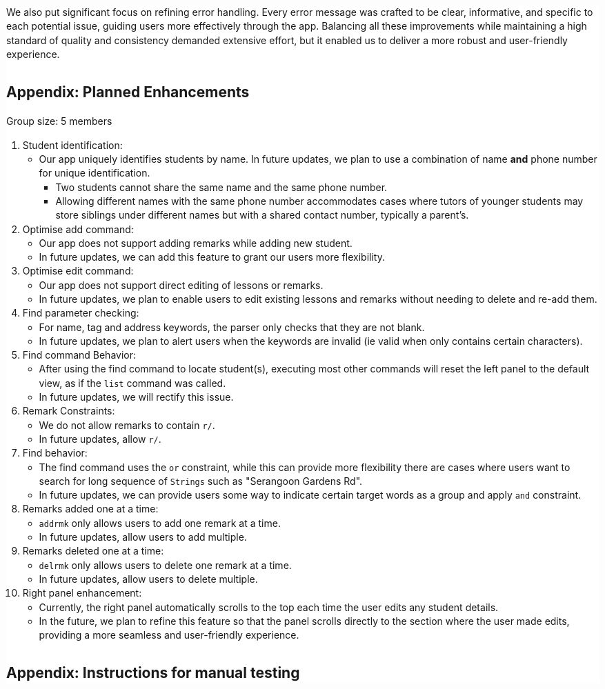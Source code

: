 We also put significant focus on refining error handling. Every error message was crafted to be clear, informative, and specific to each potential issue, guiding users more effectively through the app. Balancing all these improvements while maintaining a high standard of quality and consistency demanded extensive effort, but it enabled us to deliver a more robust and user-friendly experience.

## **Appendix: Planned Enhancements**
Group size: 5 members

1. Student identification: 
   - Our app uniquely identifies students by name. In future updates, we plan to use a combination of name **and** phone number for unique identification.
      - Two students cannot share the same name and the same phone number.
      - Allowing different names with the same phone number accommodates cases where tutors of younger students may store siblings under different names but with a shared contact number, typically a parent’s.
1. Optimise add command:
   - Our app does not support adding remarks while adding new student. 
   - In future updates, we can add this feature to grant our users more flexibility.
1. Optimise edit command:
   - Our app does not support direct editing of lessons or remarks. 
   - In future updates, we plan to enable users to edit existing lessons and remarks without needing to delete and re-add them.
1. Find parameter checking:
   - For name, tag and address keywords, the parser only checks that they are not blank.
   - In future updates, we plan to alert users when the keywords are invalid (ie valid when only contains certain characters).
1. Find command Behavior:
   - After using the find command to locate student(s), executing most other commands will reset the left panel to the default view, as if the `list` command was called. 
   - In future updates, we will rectify this issue.
1. Remark Constraints:
   - We do not allow remarks to contain `r/`. 
   - In future updates, allow `r/`.
1. Find behavior:
   - The find command uses the `or` constraint, while this can provide more flexibility there are cases where users want to search for long sequence of `Strings` such as "Serangoon Gardens Rd".
   - In future updates, we can provide users some way to indicate certain target words as a group and apply `and` constraint.
1. Remarks added one at a time:
   - `addrmk` only allows users to add one remark at a time.
   - In future updates, allow users to add multiple.
1. Remarks deleted one at a time:
   - `delrmk` only allows users to delete one remark at a time.
   - In future updates, allow users to delete multiple.
1. Right panel enhancement:
   - Currently, the right panel automatically scrolls to the top each time the user edits any student details.
   - In the future, we plan to refine this feature so that the panel scrolls directly to the section where the user made edits, providing a more seamless and user-friendly experience.


## **Appendix: Instructions for manual testing**
